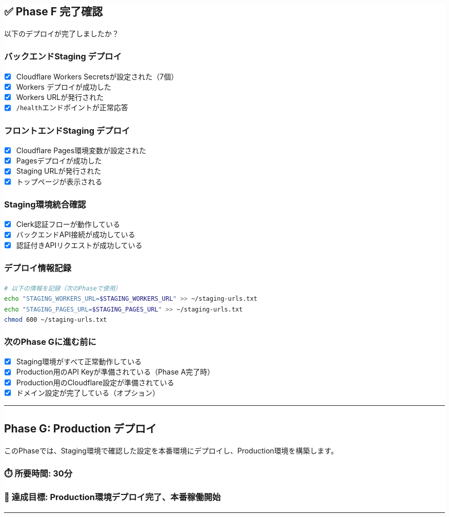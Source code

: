 
## ✅ Phase F 完了確認

以下のデプロイが完了しましたか？

### バックエンドStaging デプロイ

- [x] Cloudflare Workers Secretsが設定された（7個）
- [x] Workers デプロイが成功した
- [x] Workers URLが発行された
- [x] `/health`エンドポイントが正常応答

### フロントエンドStaging デプロイ

- [x] Cloudflare Pages環境変数が設定された
- [x] Pagesデプロイが成功した
- [x] Staging URLが発行された
- [x] トップページが表示される

### Staging環境統合確認

- [x] Clerk認証フローが動作している
- [x] バックエンドAPI接続が成功している
- [x] 認証付きAPIリクエストが成功している

### デプロイ情報記録

```bash
# 以下の情報を記録（次のPhaseで使用）
echo "STAGING_WORKERS_URL=$STAGING_WORKERS_URL" >> ~/staging-urls.txt
echo "STAGING_PAGES_URL=$STAGING_PAGES_URL" >> ~/staging-urls.txt
chmod 600 ~/staging-urls.txt
```

### 次のPhase Gに進む前に

- [x] Staging環境がすべて正常動作している
- [x] Production用のAPI Keyが準備されている（Phase A完了時）
- [x] Production用のCloudflare設定が準備されている
- [x] ドメイン設定が完了している（オプション）

---

## Phase G: Production デプロイ

このPhaseでは、Staging環境で確認した設定を本番環境にデプロイし、Production環境を構築します。

### ⏱️ 所要時間: 30分

### 🎯 達成目標: Production環境デプロイ完了、本番稼働開始

---

